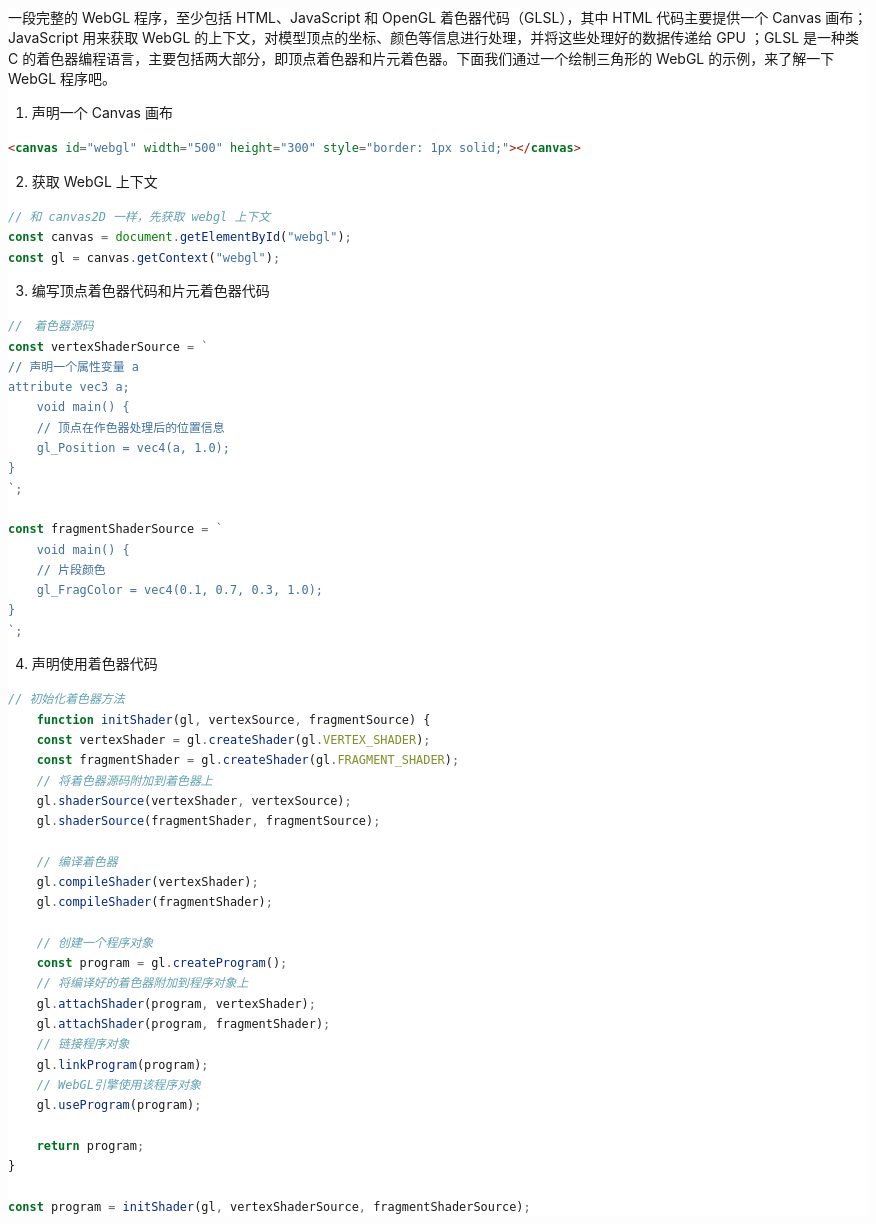 一段完整的 WebGL 程序，至少包括 HTML、JavaScript 和 OpenGL 着色器代码（GLSL），其中 HTML 代码主要提供一个 Canvas 画布；JavaScript 用来获取 WebGL 的上下文，对模型顶点的坐标、颜色等信息进行处理，并将这些处理好的数据传递给 GPU ；GLSL 是一种类 C 的着色器编程语言，主要包括两大部分，即顶点着色器和片元着色器。下面我们通过一个绘制三角形的 WebGL 的示例，来了解一下 WebGL 程序吧。  

1.  声明一个 Canvas 画布

```html
<canvas id="webgl" width="500" height="300" style="border: 1px solid;"></canvas>
```

2.  获取 WebGL 上下文

```javascript
// 和 canvas2D 一样，先获取 webgl 上下文
const canvas = document.getElementById("webgl");
const gl = canvas.getContext("webgl");
```

3.  编写顶点着色器代码和片元着色器代码

```javascript
//　着色器源码
const vertexShaderSource = `
// 声明一个属性变量 a
attribute vec3 a;
    void main() {
    // 顶点在作色器处理后的位置信息
    gl_Position = vec4(a, 1.0);
}
`;

const fragmentShaderSource = `
    void main() {
    // 片段颜色
    gl_FragColor = vec4(0.1, 0.7, 0.3, 1.0);
}
`;
```

4.  声明使用着色器代码

```javascript
// 初始化着色器方法
    function initShader(gl, vertexSource, fragmentSource) {
    const vertexShader = gl.createShader(gl.VERTEX_SHADER);
    const fragmentShader = gl.createShader(gl.FRAGMENT_SHADER);
    // 将着色器源码附加到着色器上
    gl.shaderSource(vertexShader, vertexSource);
    gl.shaderSource(fragmentShader, fragmentSource);
    
    // 编译着色器
    gl.compileShader(vertexShader);
    gl.compileShader(fragmentShader);
    
    // 创建一个程序对象
    const program = gl.createProgram();
    // 将编译好的着色器附加到程序对象上
    gl.attachShader(program, vertexShader);
    gl.attachShader(program, fragmentShader);
    // 链接程序对象
    gl.linkProgram(program);
    // WebGL引擎使用该程序对象
    gl.useProgram(program);
    
    return program;
}

const program = initShader(gl, vertexShaderSource, fragmentShaderSource);
```